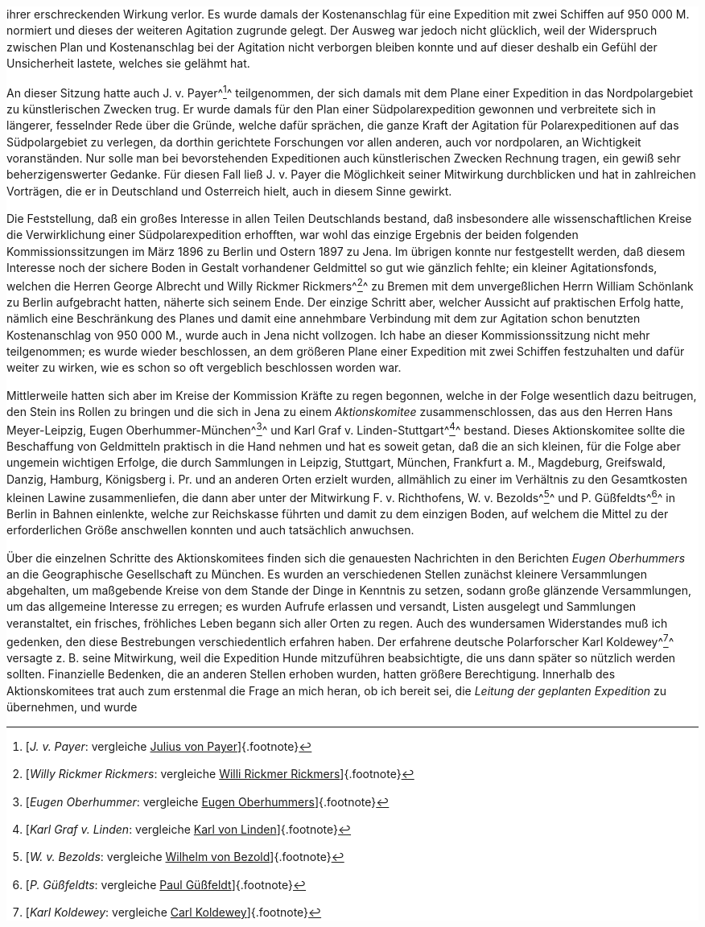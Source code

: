 ihrer erschreckenden Wirkung verlor. Es wurde damals der Kostenanschlag für eine
Expedition mit zwei Schiffen auf 950&nbsp;000 M. normiert und dieses der
weiteren Agitation zugrunde gelegt. Der Ausweg war jedoch nicht glücklich, weil
der Widerspruch zwischen Plan und Kostenanschlag bei der Agitation nicht
verborgen bleiben konnte und auf dieser deshalb ein Gefühl der Unsicherheit
lastete, welches sie gelähmt hat.

An dieser Sitzung hatte auch J. v. Payer^[^0107]^ teilgenommen, der sich damals mit dem
Plane einer Expedition in das Nordpolargebiet zu künstlerischen Zwecken trug. Er
wurde damals für den Plan einer Südpolarexpedition gewonnen und verbreitete sich
in längerer, fesselnder Rede über die Gründe, welche dafür sprächen, die ganze
Kraft der
Agitation für Polarexpeditionen auf das Südpolargebiet zu verlegen, da dorthin
gerichtete Forschungen vor allen anderen, auch vor nordpolaren, an Wichtigkeit
voranständen. Nur solle man bei bevorstehenden Expeditionen auch künstlerischen
Zwecken Rechnung tragen, ein gewiß sehr beherzigenswerter Gedanke. Für diesen
Fall ließ J. v. Payer die Möglichkeit seiner Mitwirkung durchblicken und hat in
zahlreichen Vorträgen, die er in Deutschland und Osterreich hielt, auch in
diesem Sinne gewirkt.

Die Feststellung, daß ein großes Interesse in allen Teilen Deutschlands bestand,
daß insbesondere alle wissenschaftlichen Kreise die Verwirklichung einer
Südpolarexpedition erhofften, war wohl das einzige Ergebnis der beiden folgenden
Kommissionssitzungen im März 1896 zu Berlin und Ostern 1897 zu Jena. Im übrigen
konnte nur festgestellt werden, daß diesem Interesse noch der sichere Boden in
Gestalt vorhandener Geldmittel so gut wie gänzlich fehlte; ein kleiner
Agitationsfonds, welchen die Herren George Albrecht und Willy Rickmer Rickmers^[^0108]^
zu Bremen mit dem unvergeßlichen Herrn William Schönlank zu Berlin aufgebracht
hatten, näherte sich seinem Ende. Der einzige Schritt aber, welcher Aussicht auf
praktischen Erfolg hatte, nämlich eine Beschränkung des Planes und damit eine
annehmbare Verbindung mit dem zur Agitation schon benutzten Kostenanschlag von
950&nbsp;000 M., wurde auch in Jena nicht vollzogen. Ich habe an dieser
Kommissionssitzung nicht mehr teilgenommen; es wurde wieder beschlossen, an dem
größeren Plane einer Expedition mit zwei Schiffen festzuhalten und dafür weiter
zu wirken, wie es schon so oft vergeblich beschlossen worden war.

Mittlerweile hatten sich aber im Kreise der Kommission Kräfte zu regen begonnen,
welche in der Folge wesentlich dazu beitrugen, den Stein ins Rollen zu bringen
und die sich in Jena zu einem *Aktionskomitee* zusammenschlossen, das aus den
Herren Hans Meyer-Leipzig, Eugen Oberhummer-München^[^0109]^ und Karl Graf v.
Linden-Stuttgart^[^0110]^ bestand. Dieses Aktionskomitee sollte die Beschaffung
von Geldmitteln praktisch in die Hand nehmen und hat es soweit getan, daß die an
sich kleinen, für die Folge aber ungemein wichtigen Erfolge, die durch
Sammlungen in Leipzig, Stuttgart, München, Frankfurt a. M., Magdeburg,
Greifswald, Danzig, Hamburg, Königsberg i. Pr. und an anderen Orten erzielt
wurden, allmählich zu einer im Verhältnis zu den Gesamtkosten kleinen Lawine
zusammenliefen, die dann aber unter der Mitwirkung F. v. Richthofens, W. v.
Bezolds^[^0111]^ und P. Güßfeldts^[^0112]^ in Berlin in Bahnen einlenkte, welche
zur Reichskasse führten und damit zu dem einzigen Boden, auf welchem die Mittel
zu der erforderlichen Größe anschwellen konnten und auch tatsächlich anwuchsen.

Über die einzelnen Schritte des Aktionskomitees finden sich die genauesten
Nachrichten in den Berichten *Eugen Oberhummers* an die Geographische Gesellschaft
zu München. Es wurden an verschiedenen Stellen zunächst kleinere Versammlungen
abgehalten, um maßgebende Kreise von dem Stande der Dinge in Kenntnis zu setzen,
sodann große glänzende Versammlungen, um das allgemeine Interesse zu erregen; es
wurden Aufrufe erlassen und versandt, Listen ausgelegt und Sammlungen
veranstaltet, ein frisches, fröhliches Leben begann sich aller Orten zu regen.
Auch des wundersamen Widerstandes muß ich gedenken, den diese Bestrebungen
verschiedentlich erfahren haben. Der erfahrene deutsche Polarforscher Karl
Koldewey^[^0113]^ versagte z. B. seine Mitwirkung, weil die Expedition Hunde mitzuführen
beabsichtigte, die uns dann später so nützlich werden sollten. Finanzielle
Bedenken, die an anderen Stellen erhoben wurden, hatten größere Berechtigung.
Innerhalb des Aktionskomitees trat auch zum erstenmal die Frage an mich heran,
ob ich bereit sei, die *Leitung der geplanten Expedition* zu übernehmen, und wurde

[^0101]: [*Henry Villard*: vergleiche [Henry Villard](https://de.wikipedia.org/wiki/Henry_Villard)]{.footnote}
[^0102]: [*Moritz Lindeman*: vergleiche [Moritz Lindeman](https://de.wikipedia.org/wiki/Moritz_Lindeman)]{.footnote}
[^0103]: [*Ernst Vanhöffen*: vergleiche [Ernst Vanhöffen](https://de.wikipedia.org/wiki/Ernst_Vanh%C3%B6ffen)]{.footnote}
[^0104]: [*Freiherr v. Richthofen*: vergleiche [Ferdinand von Richthofen](https://de.wikipedia.org/wiki/Ferdinand_von_Richthofen)]{.footnote}
[^0105]: [*G. v. Neumayers*: vergleiche [Georg von Neumayer](https://de.wikipedia.org/wiki/Georg_von_Neumayer)]{.footnote}
[^0106]: [*Dr. L. Friederichsen*: vergleiche [Ludwig Friederichsen](https://de.wikipedia.org/wiki/Ludwig_Friederichsen)]{.footnote}
[^0107]: [*J. v. Payer*: vergleiche [Julius von Payer](https://de.wikipedia.org/wiki/Julius_von_Payer)]{.footnote}
[^0108]: [*Willy Rickmer Rickmers*: vergleiche [Willi Rickmer Rickmers](https://de.wikipedia.org/wiki/Willi_Rickmer_Rickmers)]{.footnote}
[^0109]: [*Eugen Oberhummer*: vergleiche [Eugen Oberhummers](https://de.wikipedia.org/wiki/Willi_Rickmer_Rickmers)]{.footnote}
[^0110]: [*Karl Graf v. Linden*: vergleiche [Karl von Linden](https://de.wikipedia.org/wiki/Karl_von_Linden)]{.footnote}
[^0111]: [*W. v. Bezolds*: vergleiche [Wilhelm von Bezold](https://de.wikipedia.org/wiki/Wilhelm_von_Bezold)]{.footnote}
[^0112]: [*P. Güßfeldts*: vergleiche [Paul Güßfeldt](https://de.wikipedia.org/wiki/Paul_G%C3%BC%C3%9Ffeldt)]{.footnote}
[^0113]: [*Karl Koldewey*: vergleiche [Carl Koldewey](https://de.wikipedia.org/wiki/Carl_Koldewey)]{.footnote}
[^0114]: [*Friedrich Graf v. Baudissin*: vergleiche [Friedrich von Baudissin](https://de.wikipedia.org/wiki/Friedrich_von_Baudissin)]{.footnote}
[^0115]: [*Valdivia Tiefsee-Expedition*: vergleiche [Valdivia-Expedition](https://de.wikipedia.org/wiki/Valdivia-Expedition)]{.footnote}
[^0116]: [*S. M. Y. „Hohenzollern“*: vergleiche [Hohenzollern](https://de.wikipedia.org/wiki/Hohenzollern_(Schiff,_1893))]{.footnote}
[^0117]: [*Dr. Graf von Posadowsky-Wehner“*: vergleiche [Arthur von Posadowsky-Wehner](https://de.wikipedia.org/wiki/Arthur_von_Posadowsky-Wehner)]{.footnote}
[^0118]: [*Dr. Lewald*: vergleiche [Theodor Lewald](https://de.wikipedia.org/wiki/Theodor_Lewald)]{.footnote}
[^0120]: [*Dr. Hans Gazert*: vergleiche [Hans Gazert](https://de.wikipedia.org/wiki/Hans_Gazert)]{.footnote}
[^0121]: [*Dr. Emil Philippi*: vergleiche [Emil Philippi](https://de.wikipedia.org/wiki/Emil_Philippi)]{.footnote}
[^0122]: [*Dr. Friedrich Bidlingmaier*: vergleiche [Friedrich Bidlingmaier](https://de.wikipedia.org/wiki/Friedrich_Bidlingmaier)]{.footnote}
[^0123]: [*Kapitän Hans Ruser*: vergleiche [Hans Ruser](https://de.wikipedia.org/wiki/Hans_Ruser)]{.footnote}
[^0124]: [*Professor Dr. Hjort*: vergleiche [Johan Hjort](https://de.wikipedia.org/wiki/Johan_Hjort)]{.footnote}
[^0125]: [*R. Vahsel*: vergleiche [Richard Vahsel](https://de.wikipedia.org/wiki/Richard_Vahsel)]{.footnote}
[^0126]: [*Dr. K. Luyken*: vergleiche [Karl Luyken](https://de.wikipedia.org/wiki/Karl_Luyken)]{.footnote}
[^0127]: [*Dr. E. Werth*: vergleiche [Emil Werth](https://de.wikipedia.org/wiki/Emil_Werth)]{.footnote}
[^0128]: [*Josef Enzensperger*: vergleiche [Josef Enzensperger](https://de.wikipedia.org/wiki/Josef_Enzensperger)]{.footnote}